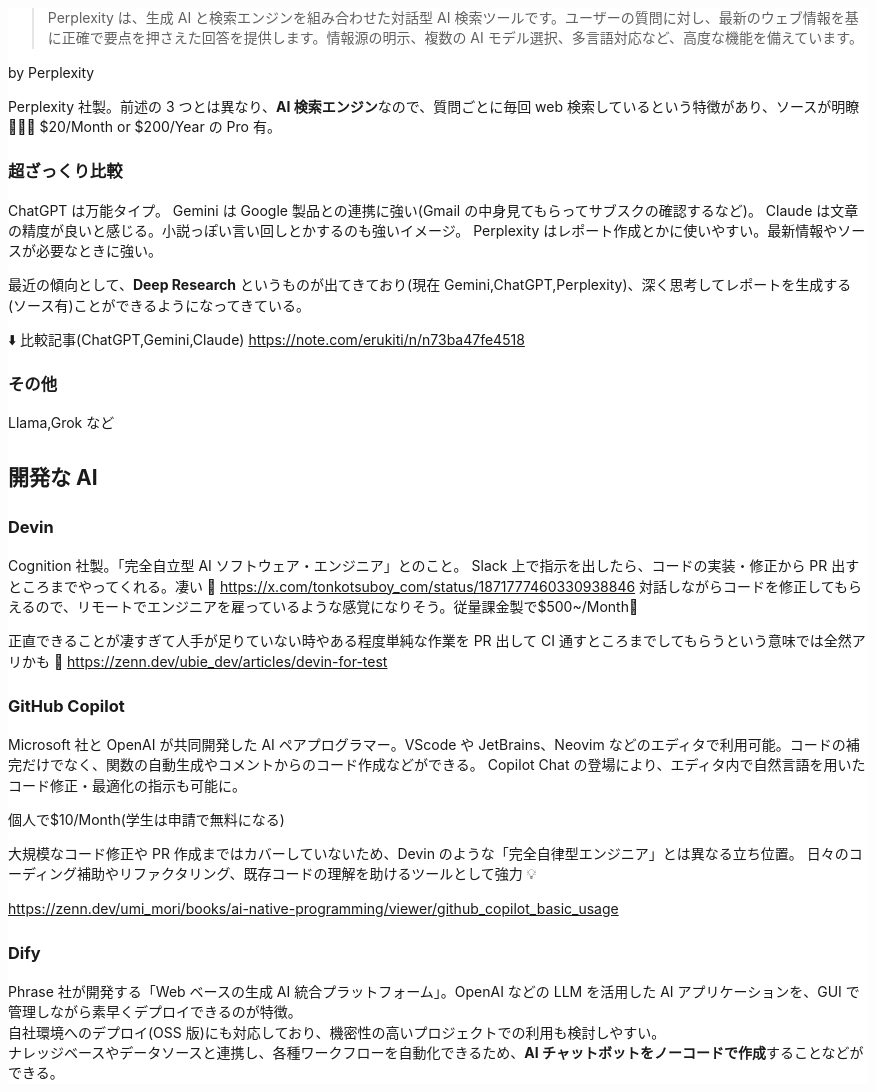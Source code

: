 > Perplexity は、生成 AI と検索エンジンを組み合わせた対話型 AI 検索ツールです。ユーザーの質問に対し、最新のウェブ情報を基に正確で要点を押さえた回答を提供します。情報源の明示、複数の AI モデル選択、多言語対応など、高度な機能を備えています。

by Perplexity

Perplexity 社製。前述の 3 つとは異なり、**AI 検索エンジン**なので、質問ごとに毎回 web 検索しているという特徴があり、ソースが明瞭 🧑🏻‍💻
$20/Month or $200/Year の Pro 有。

### 超ざっくり比較

ChatGPT は万能タイプ。
Gemini は Google 製品との連携に強い(Gmail の中身見てもらってサブスクの確認するなど)。
Claude は文章の精度が良いと感じる。小説っぽい言い回しとかするのも強いイメージ。
Perplexity はレポート作成とかに使いやすい。最新情報やソースが必要なときに強い。

最近の傾向として、**Deep Research** というものが出てきており(現在 Gemini,ChatGPT,Perplexity)、深く思考してレポートを生成する(ソース有)ことができるようになってきている。

⬇️ 比較記事(ChatGPT,Gemini,Claude)
https://note.com/erukiti/n/n73ba47fe4518

### その他

Llama,Grok など

## 開発な AI

### Devin

Cognition 社製。「完全自立型 AI ソフトウェア・エンジニア」とのこと。
Slack 上で指示を出したら、コードの実装・修正から PR 出すところまでやってくれる。凄い 👀
https://x.com/tonkotsuboy_com/status/1871777460330938846
対話しながらコードを修正してもらえるので、リモートでエンジニアを雇っているような感覚になりそう。従量課金製で$500~/Month💸

正直できることが凄すぎて人手が足りていない時やある程度単純な作業を PR 出して CI 通すところまでしてもらうという意味では全然アリかも 🤖
https://zenn.dev/ubie_dev/articles/devin-for-test

### GitHub Copilot

Microsoft 社と OpenAI が共同開発した AI ペアプログラマー。VScode や JetBrains、Neovim などのエディタで利用可能。コードの補完だけでなく、関数の自動生成やコメントからのコード作成などができる。
Copilot Chat の登場により、エディタ内で自然言語を用いたコード修正・最適化の指示も可能に。

個人で$10/Month(学生は申請で無料になる)

大規模なコード修正や PR 作成まではカバーしていないため、Devin のような「完全自律型エンジニア」とは異なる立ち位置。
日々のコーディング補助やリファクタリング、既存コードの理解を助けるツールとして強力 💡

https://zenn.dev/umi_mori/books/ai-native-programming/viewer/github_copilot_basic_usage

### Dify

Phrase 社が開発する「Web ベースの生成 AI 統合プラットフォーム」。OpenAI などの LLM を活用した AI アプリケーションを、GUI で管理しながら素早くデプロイできるのが特徴。  
自社環境へのデプロイ(OSS 版)にも対応しており、機密性の高いプロジェクトでの利用も検討しやすい。  
ナレッジベースやデータソースと連携し、各種ワークフローを自動化できるため、**AI チャットボットをノーコードで作成**することなどができる。
